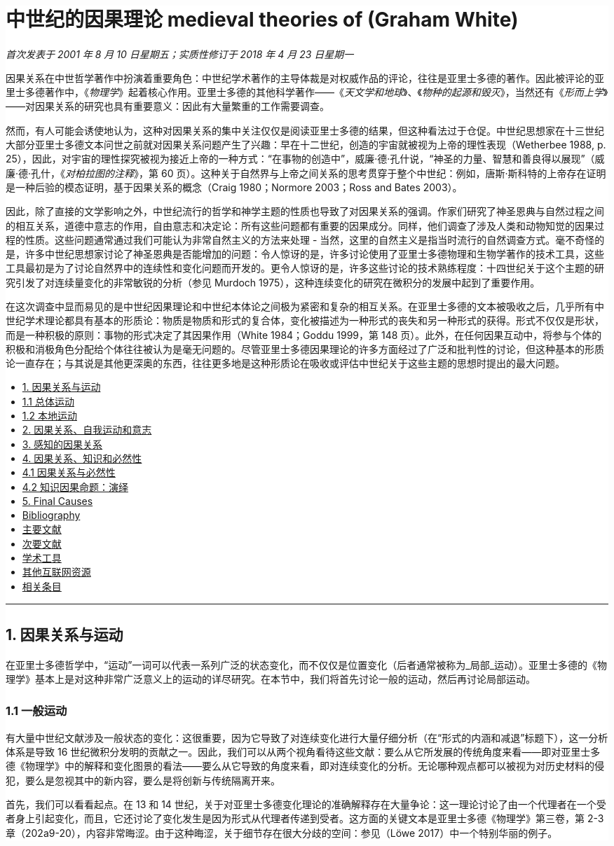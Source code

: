 # 中世纪的因果理论 medieval theories of (Graham White)

_首次发表于 2001 年 8 月 10 日星期五；实质性修订于 2018 年 4 月 23 日星期一_

因果关系在中世哲学著作中扮演着重要角色：中世纪学术著作的主导体裁是对权威作品的评论，往往是亚里士多德的著作。因此被评论的亚里士多德著作中，《_物理学_》起着核心作用。亚里士多德的其他科学著作——《_天文学和地球_》、《_物种的起源和毁灭_》，当然还有《_形而上学_》——对因果关系的研究也具有重要意义：因此有大量繁重的工作需要调查。

然而，有人可能会诱使地认为，这种对因果关系的集中关注仅仅是阅读亚里士多德的结果，但这种看法过于仓促。中世纪思想家在十三世纪大部分亚里士多德文本问世之前就对因果关系问题产生了兴趣：早在十二世纪，创造的宇宙就被视为上帝的理性表现（Wetherbee 1988, p. 25），因此，对宇宙的理性探究被视为接近上帝的一种方式：“在事物的创造中”，威廉·德·孔什说，“神圣的力量、智慧和善良得以展现”（威廉·德·孔什，《_对柏拉图的注释_》，第 60 页）。这种关于自然界与上帝之间关系的思考贯穿于整个中世纪：例如，唐斯·斯科特的上帝存在证明是一种后验的模态证明，基于因果关系的概念（Craig 1980；Normore 2003；Ross and Bates 2003）。

因此，除了直接的文学影响之外，中世纪流行的哲学和神学主题的性质也导致了对因果关系的强调。作家们研究了神圣恩典与自然过程之间的相互关系，道德中意志的作用，自由意志和决定论：所有这些问题都有重要的因果成分。同样，他们调查了涉及人类和动物知觉的因果过程的性质。这些问题通常通过我们可能认为非常自然主义的方法来处理 - 当然，这里的自然主义是指当时流行的自然调查方式。毫不奇怪的是，许多中世纪思想家讨论了神圣恩典是否能增加的问题：令人惊讶的是，许多讨论使用了亚里士多德物理和生物学著作的技术工具，这些工具最初是为了讨论自然界中的连续性和变化问题而开发的。更令人惊讶的是，许多这些讨论的技术熟练程度：十四世纪关于这个主题的研究引发了对连续量变化的非常敏锐的分析（参见 Murdoch 1975），这种连续变化的研究在微积分的发展中起到了重要作用。

在这次调查中显而易见的是中世纪因果理论和中世纪本体论之间极为紧密和复杂的相互关系。在亚里士多德的文本被吸收之后，几乎所有中世纪学术理论都具有基本的形质论：物质是物质和形式的复合体，变化被描述为一种形式的丧失和另一种形式的获得。形式不仅仅是形状，而是一种积极的原则：事物的形式决定了其因果作用（White 1984；Goddu 1999，第 148 页）。此外，在任何因果互动中，将参与个体的积极和消极角色分配给个体往往被认为是毫无问题的。尽管亚里士多德因果理论的许多方面经过了广泛和批判性的讨论，但这种基本的形质论一直存在；与其说是其他更深奥的东西，往往更多地是这种形质论在吸收或评估中世纪关于这些主题的思想时提出的最大问题。

* [1. 因果关系与运动](https://plato.stanford.edu/entries/causation-medieval/#CausMoti)
* [1.1 总体运动](https://plato.stanford.edu/entries/causation-medieval/#MotiGene)
* [1.2 本地运动](https://plato.stanford.edu/entries/causation-medieval/#LocaMoti)
* [2. 因果关系、自我运动和意志](https://plato.stanford.edu/entries/causation-medieval/#CausSelfMotiWill)
* [3. 感知的因果关系](https://plato.stanford.edu/entries/causation-medieval/#CausAccoPerc)
* [4. 因果关系、知识和必然性](https://plato.stanford.edu/entries/causation-medieval/#CausKnowNece)
* [4.1 因果关系与必然性](https://plato.stanford.edu/entries/causation-medieval/#CausNece)
* [4.2 知识因果命题：演绎](https://plato.stanford.edu/entries/causation-medieval/#KnowCausPropDemo)
* [5. Final Causes](https://plato.stanford.edu/entries/causation-medieval/#FinaCaus)
* [Bibliography](https://plato.stanford.edu/entries/causation-medieval/#Bib)
* [主要文献](https://plato.stanford.edu/entries/causation-medieval/#PrimLite)
* [次要文献](https://plato.stanford.edu/entries/causation-medieval/#SecoLite)
* [学术工具](https://plato.stanford.edu/entries/causation-medieval/#Aca)
* [其他互联网资源](https://plato.stanford.edu/entries/causation-medieval/#Oth)
* [相关条目](https://plato.stanford.edu/entries/causation-medieval/#Rel)

***

## 1. 因果关系与运动

在亚里士多德哲学中，“运动”一词可以代表一系列广泛的状态变化，而不仅仅是位置变化（后者通常被称为_局部_运动）。亚里士多德的《物理学》基本上是对这种非常广泛意义上的运动的详尽研究。在本节中，我们将首先讨论一般的运动，然后再讨论局部运动。

### 1.1 一般运动

有大量中世纪文献涉及一般状态的变化：这很重要，因为它导致了对连续变化进行大量仔细分析（在“形式的内涵和减退”标题下），这一分析体系是导致 16 世纪微积分发明的贡献之一。因此，我们可以从两个视角看待这些文献：要么从它所发展的传统角度来看——即对亚里士多德《物理学》中的解释和变化图景的看法——要么从它导致的角度来看，即对连续变化的分析。无论哪种观点都可以被视为对历史材料的侵犯，要么是忽视其中的新内容，要么是将创新与传统隔离开来。

首先，我们可以看看起点。在 13 和 14 世纪，关于对亚里士多德变化理论的准确解释存在大量争论：这一理论讨论了由一个代理者在一个受者身上引起变化，而且，它还讨论了变化发生是因为形式从代理者传递到受者。这方面的关键文本是亚里士多德《物理学》第三卷，第 2-3 章（202a9-20），内容非常晦涩。由于这种晦涩，关于细节存在很大分歧的空间：参见（Löwe 2017）中一个特别华丽的例子。
